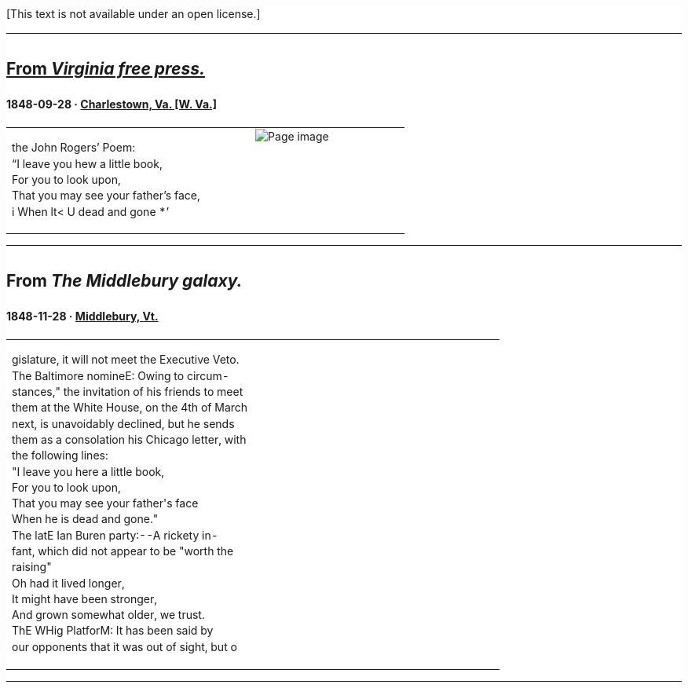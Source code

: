 [This text is not available under an open license.]

---

## [From _Virginia free press._](https://chroniclingamerica.loc.gov/lccn/sn84026784/1848-09-28/ed-1/seq-2)

#### 1848-09-28 &middot; [Charlestown, Va. [W. Va.]](http://dbpedia.org/resource/Charles_Town%2C_West_Virginia)

<table style="width: 100%;"><tr><td style="width: 50%">

  
the John Rogers’ Poem:  
“I leave you hew a little book,  
For you to look upon,  
That you may see your father’s face,  
i When lt&lt; U dead and gone *’  

</td><td style="width: 50%; max-height: 75%; margin: auto; display: block;">
<img alt="Page image" src="https://chroniclingamerica.loc.gov/iiif/2/wvu_goalby_ver01%2Fdata%2Fsn84026784%2F00514157315%2F1848092801%2F0567.jp2/pct:84.578112,93.012993,11.081871,2.283035/!600,600/0/default.jpg"/>
</td>
</tr></table>

---

## From _The Middlebury galaxy._

#### 1848-11-28 &middot; [Middlebury, Vt.](http://dbpedia.org/resource/Middlebury%2C_Vermont)

<table style="width: 100%;"><tr><td style="width: 50%">

  
gislature, it will not meet the Executive Veto.  
The Baltimore nomineE: Owing to circum-  
stances,&quot; the invitation of his friends to meet  
them at the White House, on the 4th of March  
next, is unavoidably declined, but he sends  
them as a consolation his Chicago letter, with  
the following lines:  
&quot;I leave you here a little book,  
For you to look upon,  
That you may see your father&#x27;s face  
When he is dead and gone.&quot;  
The latE Ian Buren party:--A rickety in-  
fant, which did not appear to be &quot;worth the  
raising&quot;  
Oh had it lived longer,  
It might have been stronger,  
And grown somewhat older, we trust.  
ThE WHig PlatforM: It has been said by  
our opponents that it was out of sight, but o
</td></tr></table>

---